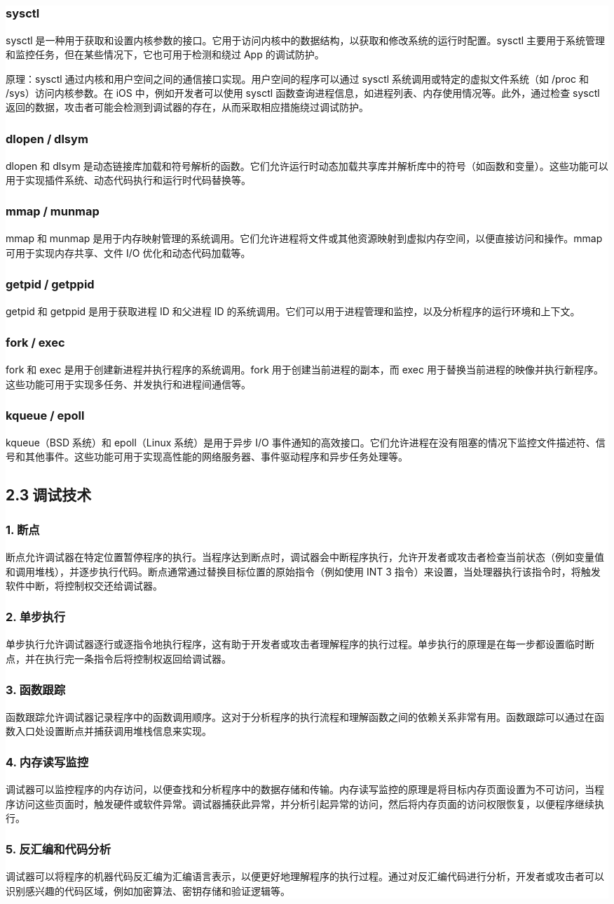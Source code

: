 ### **sysctl**

sysctl 是一种用于获取和设置内核参数的接口。它用于访问内核中的数据结构，以获取和修改系统的运行时配置。sysctl 主要用于系统管理和监控任务，但在某些情况下，它也可用于检测和绕过 App 的调试防护。

原理：sysctl 通过内核和用户空间之间的通信接口实现。用户空间的程序可以通过 sysctl 系统调用或特定的虚拟文件系统（如 /proc 和 /sys）访问内核参数。在 iOS 中，例如开发者可以使用 sysctl 函数查询进程信息，如进程列表、内存使用情况等。此外，通过检查 sysctl 返回的数据，攻击者可能会检测到调试器的存在，从而采取相应措施绕过调试防护。

### **dlopen / dlsym**

dlopen 和 dlsym 是动态链接库加载和符号解析的函数。它们允许运行时动态加载共享库并解析库中的符号（如函数和变量）。这些功能可以用于实现插件系统、动态代码执行和运行时代码替换等。

### **mmap / munmap**

mmap 和 munmap 是用于内存映射管理的系统调用。它们允许进程将文件或其他资源映射到虚拟内存空间，以便直接访问和操作。mmap 可用于实现内存共享、文件 I/O 优化和动态代码加载等。

### **getpid / getppid**

getpid 和 getppid 是用于获取进程 ID 和父进程 ID 的系统调用。它们可以用于进程管理和监控，以及分析程序的运行环境和上下文。

### **fork / exec**

fork 和 exec 是用于创建新进程并执行程序的系统调用。fork 用于创建当前进程的副本，而 exec 用于替换当前进程的映像并执行新程序。这些功能可用于实现多任务、并发执行和进程间通信等。

### **kqueue / epoll**

kqueue（BSD 系统）和 epoll（Linux 系统）是用于异步 I/O 事件通知的高效接口。它们允许进程在没有阻塞的情况下监控文件描述符、信号和其他事件。这些功能可用于实现高性能的网络服务器、事件驱动程序和异步任务处理等。

## 2.3 调试技术

### 1. 断点

断点允许调试器在特定位置暂停程序的执行。当程序达到断点时，调试器会中断程序执行，允许开发者或攻击者检查当前状态（例如变量值和调用堆栈），并逐步执行代码。断点通常通过替换目标位置的原始指令（例如使用 INT 3 指令）来设置，当处理器执行该指令时，将触发软件中断，将控制权交还给调试器。

### 2. 单步执行

单步执行允许调试器逐行或逐指令地执行程序，这有助于开发者或攻击者理解程序的执行过程。单步执行的原理是在每一步都设置临时断点，并在执行完一条指令后将控制权返回给调试器。

### 3. 函数跟踪

函数跟踪允许调试器记录程序中的函数调用顺序。这对于分析程序的执行流程和理解函数之间的依赖关系非常有用。函数跟踪可以通过在函数入口处设置断点并捕获调用堆栈信息来实现。

### 4. 内存读写监控

调试器可以监控程序的内存访问，以便查找和分析程序中的数据存储和传输。内存读写监控的原理是将目标内存页面设置为不可访问，当程序访问这些页面时，触发硬件或软件异常。调试器捕获此异常，并分析引起异常的访问，然后将内存页面的访问权限恢复，以便程序继续执行。

### 5. 反汇编和代码分析

调试器可以将程序的机器代码反汇编为汇编语言表示，以便更好地理解程序的执行过程。通过对反汇编代码进行分析，开发者或攻击者可以识别感兴趣的代码区域，例如加密算法、密钥存储和验证逻辑等。
